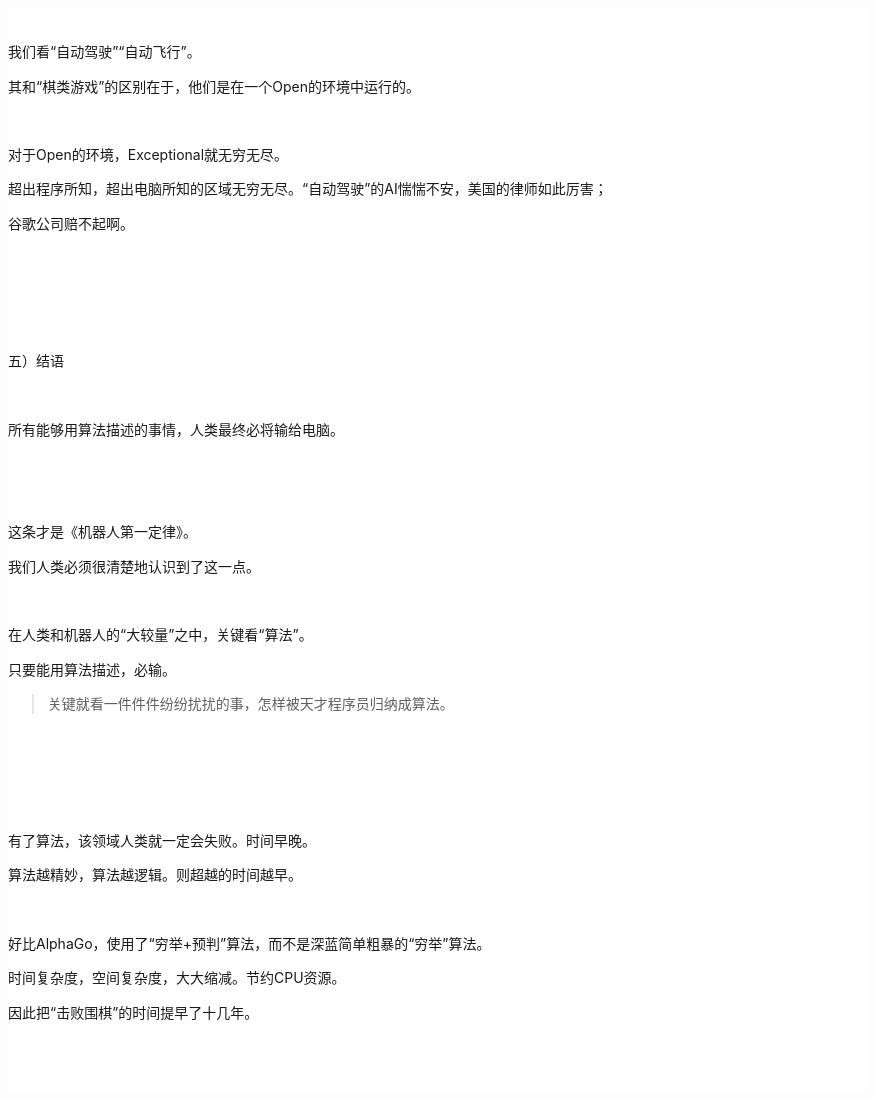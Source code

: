 &nbsp;

我们看“自动驾驶”“自动飞行”。

其和“棋类游戏”的区别在于，他们是在一个Open的环境中运行的。

&nbsp;

对于Open的环境，Exceptional就无穷无尽。

超出程序所知，超出电脑所知的区域无穷无尽。“自动驾驶”的AI惴惴不安，美国的律师如此厉害；

谷歌公司赔不起啊。

&nbsp;

&nbsp;

&nbsp;

五）结语

&nbsp;

所有能够用算法描述的事情，人类最终必将输给电脑。

&nbsp;

&nbsp;

这条才是《机器人第一定律》。

我们人类必须很清楚地认识到了这一点。

&nbsp;

在人类和机器人的“大较量”之中，关键看“算法”。

只要能用算法描述，必输。



> 关键就看一件件件纷纷扰扰的事，怎样被天才程序员归纳成算法。

&nbsp;

&nbsp;

&nbsp;

有了算法，该领域人类就一定会失败。时间早晚。

算法越精妙，算法越逻辑。则超越的时间越早。

&nbsp;

好比AlphaGo，使用了“穷举+预判”算法，而不是深蓝简单粗暴的“穷举”算法。

时间复杂度，空间复杂度，大大缩减。节约CPU资源。

因此把“击败围棋”的时间提早了十几年。

&nbsp;

&nbsp;
